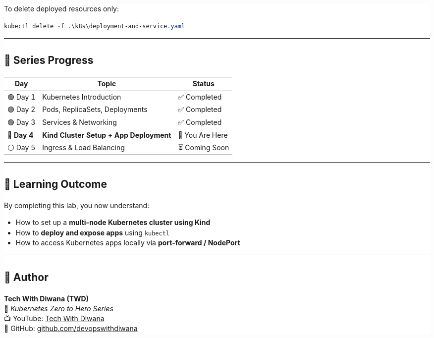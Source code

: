 To delete deployed resources only:
```powershell
kubectl delete -f .\k8s\deployment-and-service.yaml
```

---

## 📅 Series Progress
| Day | Topic | Status |
|-----|--------|---------|
| 🟢 Day 1 | Kubernetes Introduction | ✅ Completed |
| 🟢 Day 2 | Pods, ReplicaSets, Deployments | ✅ Completed |
| 🟢 Day 3 | Services & Networking | ✅ Completed |
| 🔵 **Day 4** | **Kind Cluster Setup + App Deployment** | 🚀 You Are Here |
| ⚪ Day 5 | Ingress & Load Balancing | ⏳ Coming Soon |

---

## 🧠 Learning Outcome
By completing this lab, you now understand:
- How to set up a **multi-node Kubernetes cluster using Kind**  
- How to **deploy and expose apps** using `kubectl`  
- How to access Kubernetes apps locally via **port-forward / NodePort**

---

## 💬 Author
**Tech With Diwana (TWD)**  
🎥 *Kubernetes Zero to Hero Series*  
📺 YouTube: [Tech With Diwana](https://youtube.com/@TechWithDiwana)  
🐙 GitHub: [github.com/devopswithdiwana](https://github.com/devopswithdiwana)
